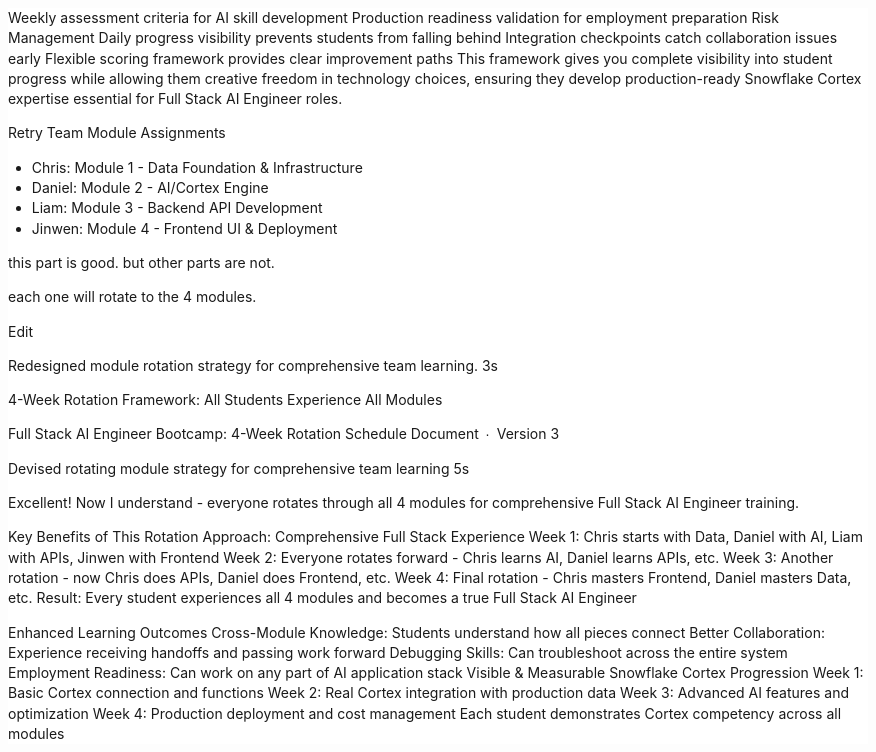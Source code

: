 Weekly assessment criteria for AI skill development
Production readiness validation for employment preparation
Risk Management
Daily progress visibility prevents students from falling behind
Integration checkpoints catch collaboration issues early
Flexible scoring framework provides clear improvement paths
This framework gives you complete visibility into student progress while allowing them creative freedom in technology choices, ensuring they develop production-ready Snowflake Cortex expertise essential for Full Stack AI Engineer roles.

Retry
Team Module Assignments

- Chris: Module 1 - Data Foundation & Infrastructure
- Daniel: Module 2 - AI/Cortex Engine
- Liam: Module 3 - Backend API Development
- Jinwen: Module 4 - Frontend UI & Deployment

this part is good. but other parts are not.

each one will rotate to the 4 modules.

Edit

Redesigned module rotation strategy for comprehensive team learning.
3s

4-Week Rotation Framework: All Students Experience All Modules

Full Stack AI Engineer Bootcamp: 4-Week Rotation Schedule
Document ∙ Version 3

Devised rotating module strategy for comprehensive team learning
5s

Excellent! Now I understand - everyone rotates through all 4 modules for comprehensive Full Stack AI Engineer training.

Key Benefits of This Rotation Approach:
Comprehensive Full Stack Experience
Week 1: Chris starts with Data, Daniel with AI, Liam with APIs, Jinwen with Frontend
Week 2: Everyone rotates forward - Chris learns AI, Daniel learns APIs, etc.
Week 3: Another rotation - now Chris does APIs, Daniel does Frontend, etc.
Week 4: Final rotation - Chris masters Frontend, Daniel masters Data, etc.
Result: Every student experiences all 4 modules and becomes a true Full Stack AI Engineer

Enhanced Learning Outcomes
Cross-Module Knowledge: Students understand how all pieces connect
Better Collaboration: Experience receiving handoffs and passing work forward
Debugging Skills: Can troubleshoot across the entire system
Employment Readiness: Can work on any part of AI application stack
Visible & Measurable Snowflake Cortex Progression
Week 1: Basic Cortex connection and functions
Week 2: Real Cortex integration with production data
Week 3: Advanced AI features and optimization
Week 4: Production deployment and cost management
Each student demonstrates Cortex competency across all modules
